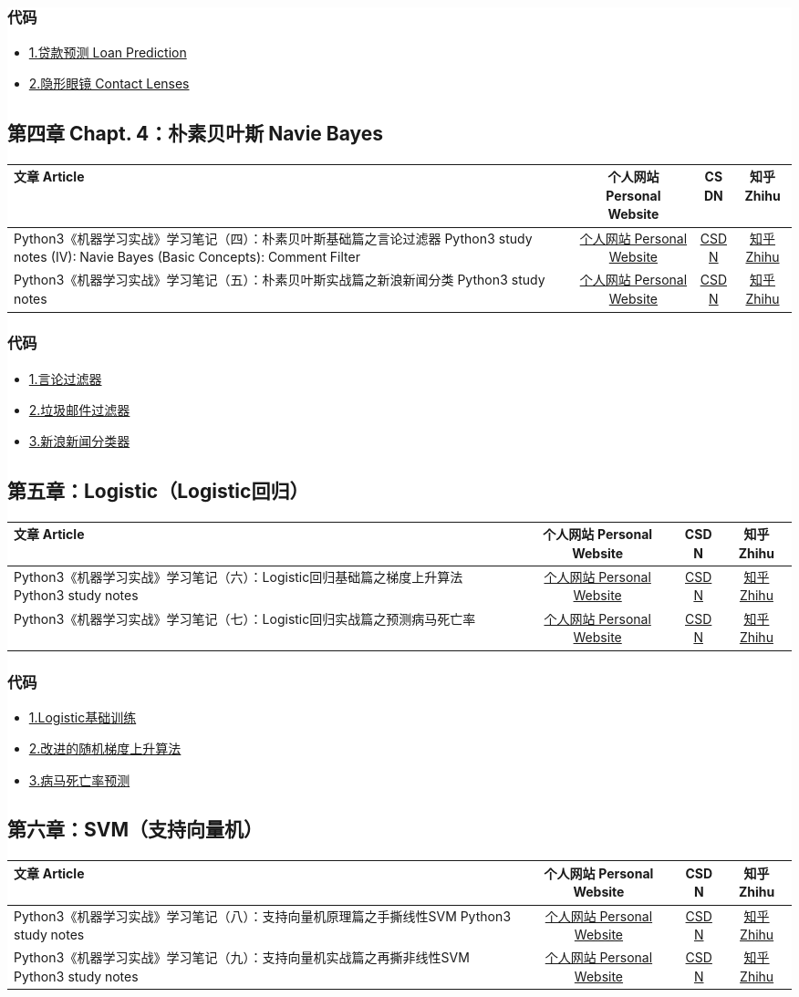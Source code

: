 ### 代码
  
* [1.贷款预测 Loan Prediction](https://github.com/Jack-Cherish/Machine-Learning/blob/master/Decision%20Tree/Decision%20Tree.py "悬停显示")

* [2.隐形眼镜 Contact Lenses](https://github.com/Jack-Cherish/Machine-Learning/blob/master/Decision%20Tree/Sklearn-Decision%20Tree.py "悬停显示")

## 第四章 Chapt. 4：朴素贝叶斯 Navie Bayes

|   文章 Article   |  个人网站 Personal Website  |    CSDN    |    知乎 Zhihu    |
| :------  | :--------: | :--------: | :--------: |
| Python3《机器学习实战》学习笔记（四）：朴素贝叶斯基础篇之言论过滤器 Python3 <Machine-Learning in Practice> study notes (IV): Navie Bayes (Basic Concepts): Comment Filter| [个人网站 Personal Website](http://cuijiahua.com/blog/2017/11/ml_4_bayes_1.html "悬停显示") | [CSDN](http://blog.csdn.net/c406495762/article/details/77341116 "悬停显示") | [知乎 Zhihu](https://zhuanlan.zhihu.com/p/28719332 "悬停显示") |
| Python3《机器学习实战》学习笔记（五）：朴素贝叶斯实战篇之新浪新闻分类 Python3 <Machine-Learning in Practice> study notes | [个人网站 Personal Website](http://cuijiahua.com/blog/2017/11/ml_5_bayes_2.html "悬停显示") | [CSDN](http://blog.csdn.net/c406495762/article/details/77500679 "悬停显示") | [知乎 Zhihu](https://zhuanlan.zhihu.com/p/28720393 "悬停显示") |

### 代码
  
* [1.言论过滤器](https://github.com/Jack-Cherish/Machine-Learning/blob/master/Naive%20Bayes/bayes.py "悬停显示")

* [2.垃圾邮件过滤器](https://github.com/Jack-Cherish/Machine-Learning/blob/master/Naive%20Bayes/bayes-modify.py "悬停显示")

* [3.新浪新闻分类器](https://github.com/Jack-Cherish/Machine-Learning/blob/master/Naive%20Bayes/nbc.py "悬停显示")
  
## 第五章：Logistic（Logistic回归）

|   文章 Article   |  个人网站 Personal Website  |    CSDN    |    知乎 Zhihu    |
| :------  | :--------: | :--------: | :--------: |
| Python3《机器学习实战》学习笔记（六）：Logistic回归基础篇之梯度上升算法 Python3 <Machine-Learning in Practice> study notes | [个人网站 Personal Website](http://cuijiahua.com/blog/2017/11/ml_6_logistic_1.html "悬停显示") | [CSDN](http://blog.csdn.net/c406495762/article/details/77723333 "悬停显示") | [知乎 Zhihu](https://zhuanlan.zhihu.com/p/28922957 "悬停显示") |
| Python3《机器学习实战》学习笔记（七）：Logistic回归实战篇之预测病马死亡率 | [个人网站 Personal Website](http://cuijiahua.com/blog/2017/11/ml_7_logistic_2.html "悬停显示") | [CSDN](http://blog.csdn.net/c406495762/article/details/77851973 "悬停显示") | [知乎 Zhihu](https://zhuanlan.zhihu.com/p/29073560 "悬停显示") |

### 代码

* [1.Logistic基础训练](https://github.com/Jack-Cherish/Machine-Learning/blob/master/Logistic/LogRegres.py "悬停显示")

* [2.改进的随机梯度上升算法](https://github.com/Jack-Cherish/Machine-Learning/blob/master/Logistic/LogRegres-gj.py "悬停显示")

* [3.病马死亡率预测](https://github.com/Jack-Cherish/Machine-Learning/blob/master/Logistic/colicLogRegres.py "悬停显示")

## 第六章：SVM（支持向量机）

|   文章 Article   |  个人网站 Personal Website  |    CSDN    |    知乎 Zhihu    |
| :------  | :--------: | :--------: | :--------: |
| Python3《机器学习实战》学习笔记（八）：支持向量机原理篇之手撕线性SVM Python3 <Machine-Learning in Practice> study notes | [个人网站 Personal Website](http://cuijiahua.com/blog/2017/11/ml_8_svm_1.html "悬停显示") | [CSDN](http://blog.csdn.net/c406495762/article/details/78072313 "悬停显示") | [知乎 Zhihu](https://zhuanlan.zhihu.com/p/29604517 "悬停显示") |
| Python3《机器学习实战》学习笔记（九）：支持向量机实战篇之再撕非线性SVM Python3 <Machine-Learning in Practice> study notes | [个人网站 Personal Website](http://cuijiahua.com/blog/2017/11/ml_9_svm_2.html "悬停显示") | [CSDN](http://blog.csdn.net/c406495762/article/details/78158354 "悬停显示") | [知乎 Zhihu](https://zhuanlan.zhihu.com/p/29872905 "悬停显示") |
